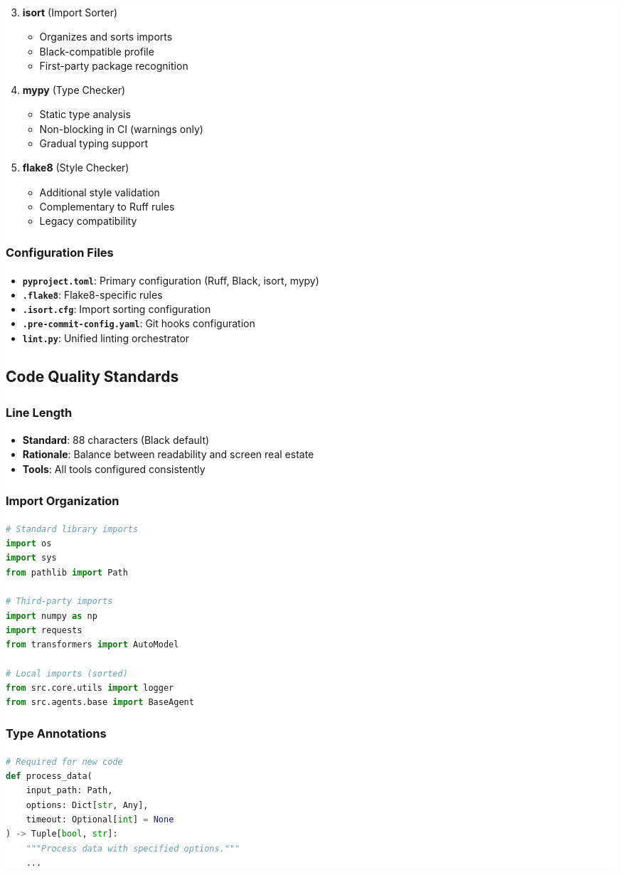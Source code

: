 3. **isort** (Import Sorter)
   - Organizes and sorts imports
   - Black-compatible profile
   - First-party package recognition

4. **mypy** (Type Checker)
   - Static type analysis
   - Non-blocking in CI (warnings only)
   - Gradual typing support

5. **flake8** (Style Checker)
   - Additional style validation
   - Complementary to Ruff rules
   - Legacy compatibility

### Configuration Files

- **`pyproject.toml`**: Primary configuration (Ruff, Black, isort, mypy)
- **`.flake8`**: Flake8-specific rules
- **`.isort.cfg`**: Import sorting configuration  
- **`.pre-commit-config.yaml`**: Git hooks configuration
- **`lint.py`**: Unified linting orchestrator

## Code Quality Standards

### Line Length
- **Standard**: 88 characters (Black default)
- **Rationale**: Balance between readability and screen real estate
- **Tools**: All tools configured consistently

### Import Organization
```python
# Standard library imports
import os
import sys
from pathlib import Path

# Third-party imports  
import numpy as np
import requests
from transformers import AutoModel

# Local imports (sorted)
from src.core.utils import logger
from src.agents.base import BaseAgent
```

### Type Annotations
```python
# Required for new code
def process_data(
    input_path: Path,
    options: Dict[str, Any],
    timeout: Optional[int] = None
) -> Tuple[bool, str]:
    """Process data with specified options."""
    ...
```

